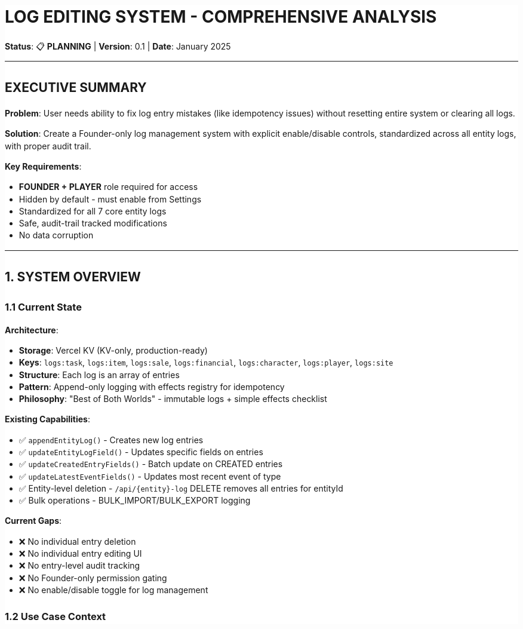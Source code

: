 # LOG EDITING SYSTEM - COMPREHENSIVE ANALYSIS

**Status**: 📋 **PLANNING** | **Version**: 0.1 | **Date**: January 2025

---

## EXECUTIVE SUMMARY

**Problem**: User needs ability to fix log entry mistakes (like idempotency issues) without resetting entire system or clearing all logs.

**Solution**: Create a Founder-only log management system with explicit enable/disable controls, standardized across all entity logs, with proper audit trail.

**Key Requirements**:
- **FOUNDER + PLAYER** role required for access
- Hidden by default - must enable from Settings
- Standardized for all 7 core entity logs
- Safe, audit-trail tracked modifications
- No data corruption

---

## 1. SYSTEM OVERVIEW

### 1.1 Current State

**Architecture**:
- **Storage**: Vercel KV (KV-only, production-ready)
- **Keys**: `logs:task`, `logs:item`, `logs:sale`, `logs:financial`, `logs:character`, `logs:player`, `logs:site`
- **Structure**: Each log is an array of entries
- **Pattern**: Append-only logging with effects registry for idempotency
- **Philosophy**: "Best of Both Worlds" - immutable logs + simple effects checklist

**Existing Capabilities**:
- ✅ `appendEntityLog()` - Creates new log entries
- ✅ `updateEntityLogField()` - Updates specific fields on entries
- ✅ `updateCreatedEntryFields()` - Batch update on CREATED entries
- ✅ `updateLatestEventFields()` - Updates most recent event of type
- ✅ Entity-level deletion - `/api/{entity}-log` DELETE removes all entries for entityId
- ✅ Bulk operations - BULK_IMPORT/BULK_EXPORT logging

**Current Gaps**:
- ❌ No individual entry deletion
- ❌ No individual entry editing UI
- ❌ No entry-level audit tracking
- ❌ No Founder-only permission gating
- ❌ No enable/disable toggle for log management

### 1.2 Use Case Context
